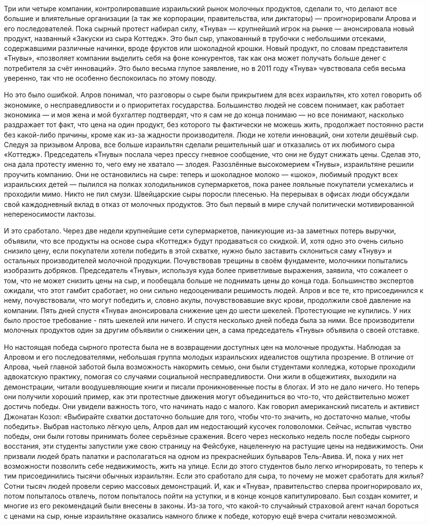 Три или четыре компании, контролировавшие израильский рынок молочных продуктов, сделали то, что делают все большие и влиятельные организации \(а так же корпорации, правительства, или диктаторы\) — проигнорировали Алрова и его последователей. Пока сырный протест набирал силу, «Тнува» — крупнейший игрок на рынке — анонсировала новый продукт, названный «Закуски из сыра Коттедж». Это был сыр, упакованный в трубочки с небольшими отсеками, содержавшими различные начинки, вроде фруктов или шоколадной крошки. Новый продукт, по словам представителя «Тнувы», «позволяет компании выделить себя на фоне конкурентов, так как она может получать больше денег с потребителя за счёт инноваций». Это было весьма глупое заявление, но в 2011 году «Тнува» чувствовала себя весьма уверенно, так что не особенно беспокоилась по этому поводу. 

Но это было ошибкой. Алров понимал, что разговоры о сыре были прикрытием для всех израильтян, кто хотел говорить об экономике, о несправедливости и о приоритетах государства. Большинство людей не совсем понимает, как работает экономика — и моя жена и мой бухгалтер подтвердят, что я сам не до конца понимаю — но все понимают, насколько раздражает тот факт, что цена на один продукт, без которого ты фактически не можешь жить, продолжает постоянно расти без какой-либо причины, кроме как из-за жадности производителя. Люди не хотели инноваций, они хотели дешёвый сыр. Следуя за призывом Алрова, все больше израильтян сделали решительный шаг и отказались от их любимого сыра «Коттедж». Председатель «Тнувы» послала через прессу гневное сообщение, что они не будут снижать цены. Сделав это, она дала протесту именно то, чего ему не хватало — злодея. Разозлённые высокомерием «Тнувы», израильтяне решили проучить компанию. Они не остановились на сыре: теперь и шоколадное молоко — «шоко», любимый продукт всех израильских детей — пылился на полках холодильников супермаркетов, пока ранее лояльные покупатели усмехались и проходили мимо. Никто не пил смузи. Швейцарские сыры поросли плесенью. На перерывах в офисах люди обсуждали свой каждодневный вклад в отказ от молочных продуктов. Это был первый в мире случай политически мотивированной непереносимости лактозы. 

И это сработало. Через две недели крупнейшие сети супермаркетов, паникующие из-за заметных потерь выручки, объявили, что все продукты на основе сыра «Коттедж» будут продаваться со скидкой. И, хотя одно это очень сильно снизило цену, если покупатели хотели победить в этой схватке, нужно было заставить склониться саму «Тнуву» и остальных производителей молочной продукции. Почувствовав трещины в своём фундаменте, молочники попытались изобразить добряков. Председатель «Тнувы», используя куда более приветливые выражения, заявила, что сожалеет о том, что не может снизить цены на сыр, и пообещала больше не поднимать цены до конца года. Большинство экспертов ожидали, что этот гамбит сработает, но они сильно недооценивали решимость людей. Алров и все те, кто присоединился к нему, почувствовали, что могут победить и, словно акулы, почувствовавшие вкус крови, продолжили своё давление на компании. Пять дней спустя «Тнува» анонсировала снижение цен до шести шекелей. Протестующие не купились. У них было простое требование - пять шекелей или ничего. И спустя несколько дней победа была за ними. Все производители молочных продуктов один за другим объявили о снижении цен, а сама председатель «Тнувы» объявила о своей отставке. 

Но настоящая победа сырного протеста была не в возвращении доступных цен на молочные продукты. Наблюдая за Алровом и его последователями, небольшая группа молодых израильских идеалистов ощутила прозрение. В отличие от Алрова, чьей главной заботой была возможность накормить семью, они были студентами колледжа, которые проходили адвокатскую практику, помогая со случаями социальной несправедливости. Они жили в общежитиях, выходили на демонстрации, читали воодушевляющие книги и писали проникновенные посты в блогах. И это не дало ничего. Но теперь они получили хороший пример, как эти протестные движения могут объединиться во что-то, что действительно может достичь победы. Они увидели важность того, что начинать надо с малого. Как говорил американский писатель и активист Джонатан Козол: «Выбирайте схватки достаточно большие для того, чтобы что-то значить, но достаточно малые, чтобы победить». Выбрав настолько лёгкую цель, Алров дал им недостающий кусочек головоломки. Сейчас, испытав чувство победы, они были готовы принимать более серьёзные сражения. Всего через несколько недель после победы сырного восстания, эти студенты запустили уже свою страницу на Фейсбуке, нацеленную на растущие цены на недвижимость. Они призвали людей брать палатки и располагаться на одном из прекраснейших бульваров Тель-Авива. И, пока у них нет возможности позволить себе недвижимость, жить на улице. Если до этого студентов было легко игнорировать, то теперь к тим присоединились тысячи обычных израильтян. Если это сработало для сыра, то почему не может сработать для жилья? Сотни тысяч людей провели серию массовых демонстраций. И, как и «Тнува», правительство сперва проигнорировало их, потом попыталось отвлечь, потом попыталось пойти на уступки, и в конце концов капитулировало. Был создан комитет, и многие из его рекомендаций были внесены в законы. Из-за того, что какой-то случайный страховой агент начал бороться с ценами на сыр, юные израильтяне оказались намного ближе к победе, которую ещё вчера считали невозможной. 
